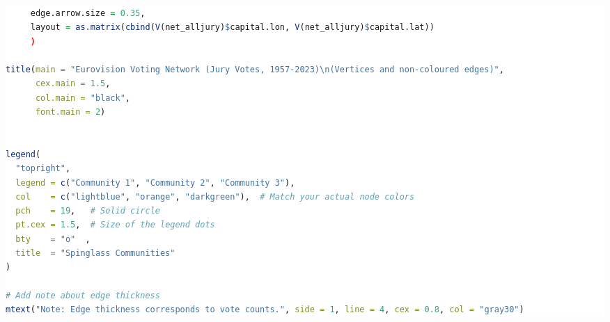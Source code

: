 ``` r
     edge.arrow.size = 0.35,
     layout = as.matrix(cbind(V(net_alljury)$capital.lon, V(net_alljury)$capital.lat))
     )

title(main = "Eurovision Voting Network (Jury Votes, 1957-2023)\n(Vertices and non-coloured edges)",
      cex.main = 1.5,
      col.main = "black",
      font.main = 2)


legend(
  "topright",
  legend = c("Community 1", "Community 2", "Community 3"),
  col    = c("lightblue", "orange", "darkgreen"),  # Match your actual node colors
  pch    = 19,   # Solid circle
  pt.cex = 1.5,  # Size of the legend dots
  bty    = "o"  ,
  title  = "Spinglass Communities"
)

# Add note about edge thickness
mtext("Note: Edge thickness corresponds to vote counts.", side = 1, line = 4, cex = 0.8, col = "gray30")
```
